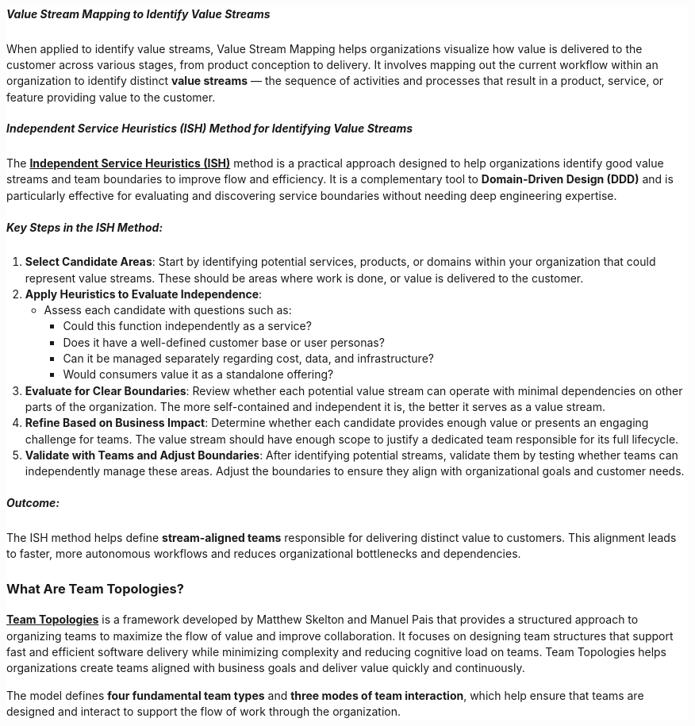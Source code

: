 ##### Value Stream Mapping to Identify Value Streams

When applied to identify value streams, Value Stream Mapping helps organizations visualize how value is delivered to the customer across various stages, from product conception to delivery. It involves mapping out the current workflow within an organization to identify distinct **value streams** — the sequence of activities and processes that result in a product, service, or feature providing value to the customer.

##### Independent Service Heuristics (ISH) Method for Identifying Value Streams

The **[Independent Service Heuristics (ISH)](https://teamtopologies.com/key-concepts-content/finding-good-stream-boundaries-with-independent-service-heuristics)** method is a practical approach designed to help organizations identify good value streams and team boundaries to improve flow and efficiency. It is a complementary tool to **Domain-Driven Design (DDD)** and is particularly effective for evaluating and discovering service boundaries without needing deep engineering expertise.

##### Key Steps in the ISH Method:

1. **Select Candidate Areas**: Start by identifying potential services, products, or domains within your organization that could represent value streams. These should be areas where work is done, or value is delivered to the customer.
2. **Apply Heuristics to Evaluate Independence**:
   * Assess each candidate with questions such as:
     * Could this function independently as a service?
     * Does it have a well-defined customer base or user personas?
     * Can it be managed separately regarding cost, data, and infrastructure?
     * Would consumers value it as a standalone offering?
3. **Evaluate for Clear Boundaries**: Review whether each potential value stream can operate with minimal dependencies on other parts of the organization. The more self-contained and independent it is, the better it serves as a value stream.
4. **Refine Based on Business Impact**: Determine whether each candidate provides enough value or presents an engaging challenge for teams. The value stream should have enough scope to justify a dedicated team responsible for its full lifecycle.
5. **Validate with Teams and Adjust Boundaries**: After identifying potential streams, validate them by testing whether teams can independently manage these areas. Adjust the boundaries to ensure they align with organizational goals and customer needs.

##### Outcome:

The ISH method helps define **stream-aligned teams** responsible for delivering distinct value to customers. This alignment leads to faster, more autonomous workflows and reduces organizational bottlenecks and dependencies.

### What Are Team Topologies?

**[Team Topologies](https://teamtopologies.com/)** is a framework developed by Matthew Skelton and Manuel Pais that provides a structured approach to organizing teams to maximize the flow of value and improve collaboration. It focuses on designing team structures that support fast and efficient software delivery while minimizing complexity and reducing cognitive load on teams. Team Topologies helps organizations create teams aligned with business goals and deliver value quickly and continuously.

The model defines **four fundamental team types** and **three modes of team interaction**, which help ensure that teams are designed and interact to support the flow of work through the organization.
